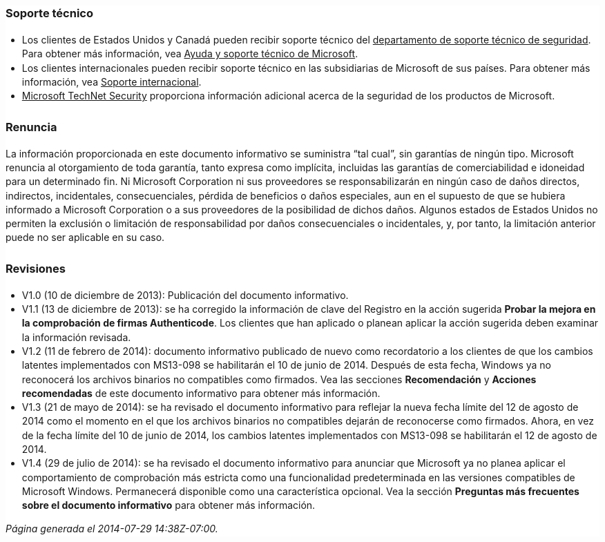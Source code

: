 ### Soporte técnico
  
-   Los clientes de Estados Unidos y Canadá pueden recibir soporte técnico del [departamento de soporte técnico de seguridad](http://go.microsoft.com/fwlink/?linkid=21131). Para obtener más información, vea [Ayuda y soporte técnico de Microsoft](http://support.microsoft.com/).  
-   Los clientes internacionales pueden recibir soporte técnico en las subsidiarias de Microsoft de sus países. Para obtener más información, vea [Soporte internacional](http://go.microsoft.com/fwlink/?linkid=21155).  
-   [Microsoft TechNet Security](http://go.microsoft.com/fwlink/?linkid=21132) proporciona información adicional acerca de la seguridad de los productos de Microsoft.
  
### Renuncia
  
La información proporcionada en este documento informativo se suministra “tal cual”, sin garantías de ningún tipo. Microsoft renuncia al otorgamiento de toda garantía, tanto expresa como implícita, incluidas las garantías de comerciabilidad e idoneidad para un determinado fin. Ni Microsoft Corporation ni sus proveedores se responsabilizarán en ningún caso de daños directos, indirectos, incidentales, consecuenciales, pérdida de beneficios o daños especiales, aun en el supuesto de que se hubiera informado a Microsoft Corporation o a sus proveedores de la posibilidad de dichos daños. Algunos estados de Estados Unidos no permiten la exclusión o limitación de responsabilidad por daños consecuenciales o incidentales, y, por tanto, la limitación anterior puede no ser aplicable en su caso.
  
### Revisiones
  
-   V1.0 (10 de diciembre de 2013): Publicación del documento informativo.  
-   V1.1 (13 de diciembre de 2013): se ha corregido la información de clave del Registro en la acción sugerida **Probar la mejora en la comprobación de firmas Authenticode**. Los clientes que han aplicado o planean aplicar la acción sugerida deben examinar la información revisada.  
-   V1.2 (11 de febrero de 2014): documento informativo publicado de nuevo como recordatorio a los clientes de que los cambios latentes implementados con MS13-098 se habilitarán el 10 de junio de 2014. Después de esta fecha, Windows ya no reconocerá los archivos binarios no compatibles como firmados. Vea las secciones **Recomendación** y **Acciones recomendadas** de este documento informativo para obtener más información.  
-   V1.3 (21 de mayo de 2014): se ha revisado el documento informativo para reflejar la nueva fecha límite del 12 de agosto de 2014 como el momento en el que los archivos binarios no compatibles dejarán de reconocerse como firmados. Ahora, en vez de la fecha límite del 10 de junio de 2014, los cambios latentes implementados con MS13-098 se habilitarán el 12 de agosto de 2014.  
-   V1.4 (29 de julio de 2014): se ha revisado el documento informativo para anunciar que Microsoft ya no planea aplicar el comportamiento de comprobación más estricta como una funcionalidad predeterminada en las versiones compatibles de Microsoft Windows. Permanecerá disponible como una característica opcional. Vea la sección **Preguntas más frecuentes sobre el documento informativo** para obtener más información.
  
*Página generada el 2014-07-29 14:38Z-07:00.*
